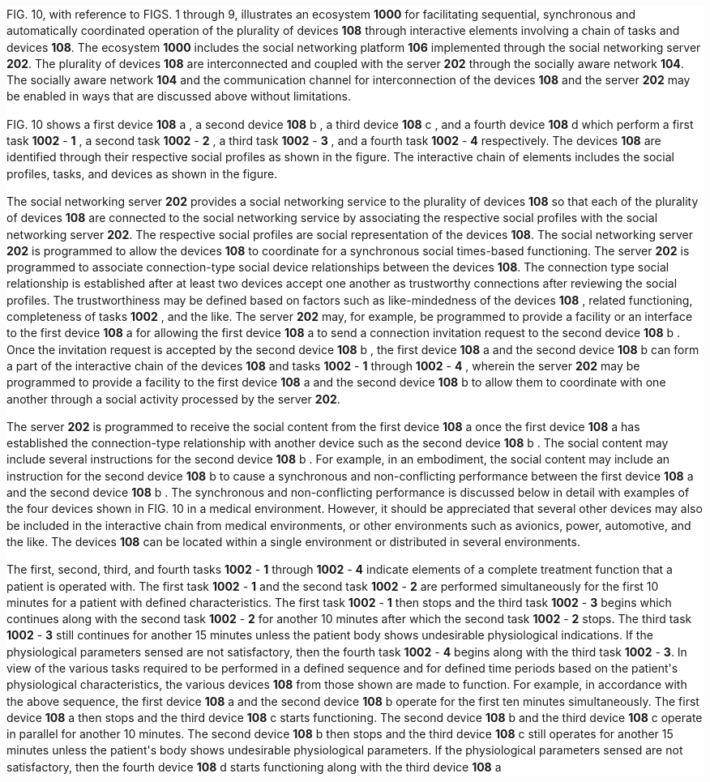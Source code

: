 FIG. 10, with reference to FIGS. 1 through 9, illustrates an ecosystem **1000** for facilitating sequential, synchronous and automatically coordinated operation of the plurality of devices **108** through interactive elements involving a chain of tasks and devices **108**. The ecosystem **1000** includes the social networking platform **106** implemented through the social networking server **202**. The plurality of devices **108** are interconnected and coupled with the server **202** through the socially aware network **104**. The socially aware network **104** and the communication channel for interconnection of the devices **108** and the server **202** may be enabled in ways that are discussed above without limitations.

FIG. 10 shows a first device **108** a , a second device **108** b , a third device **108** c , and a fourth device **108** d which perform a first task **1002** - **1** , a second task **1002** - **2** , a third task **1002** - **3** , and a fourth task **1002** - **4** respectively. The devices **108** are identified through their respective social profiles as shown in the figure. The interactive chain of elements includes the social profiles, tasks, and devices as shown in the figure.

The social networking server **202** provides a social networking service to the plurality of devices **108** so that each of the plurality of devices **108** are connected to the social networking service by associating the respective social profiles with the social networking server **202**. The respective social profiles are social representation of the devices **108**. The social networking server **202** is programmed to allow the devices **108** to coordinate for a synchronous social times-based functioning. The server **202** is programmed to associate connection-type social device relationships between the devices **108**. The connection type social relationship is established after at least two devices accept one another as trustworthy connections after reviewing the social profiles. The trustworthiness may be defined based on factors such as like-mindedness of the devices **108** , related functioning, completeness of tasks **1002** , and the like. The server **202** may, for example, be programmed to provide a facility or an interface to the first device **108** a for allowing the first device **108** a to send a connection invitation request to the second device **108** b . Once the invitation request is accepted by the second device **108** b , the first device **108** a and the second device **108** b can form a part of the interactive chain of the devices **108** and tasks **1002** - **1** through **1002** - **4** , wherein the server **202** may be programmed to provide a facility to the first device **108** a and the second device **108** b to allow them to coordinate with one another through a social activity processed by the server **202**.

The server **202** is programmed to receive the social content from the first device **108** a once the first device **108** a has established the connection-type relationship with another device such as the second device **108** b . The social content may include several instructions for the second device **108** b . For example, in an embodiment, the social content may include an instruction for the second device **108** b to cause a synchronous and non-conflicting performance between the first device **108** a and the second device **108** b . The synchronous and non-conflicting performance is discussed below in detail with examples of the four devices shown in FIG. 10 in a medical environment. However, it should be appreciated that several other devices may also be included in the interactive chain from medical environments, or other environments such as avionics, power, automotive, and the like. The devices **108** can be located within a single environment or distributed in several environments.

The first, second, third, and fourth tasks **1002** - **1** through **1002** - **4** indicate elements of a complete treatment function that a patient is operated with. The first task **1002** - **1** and the second task **1002** - **2** are performed simultaneously for the first 10 minutes for a patient with defined characteristics. The first task **1002** - **1** then stops and the third task **1002** - **3** begins which continues along with the second task **1002** - **2** for another 10 minutes after which the second task **1002** - **2** stops. The third task **1002** - **3** still continues for another 15 minutes unless the patient body shows undesirable physiological indications. If the physiological parameters sensed are not satisfactory, then the fourth task **1002** - **4** begins along with the third task **1002** - **3**. In view of the various tasks required to be performed in a defined sequence and for defined time periods based on the patient's physiological characteristics, the various devices **108** from those shown are made to function. For example, in accordance with the above sequence, the first device **108** a and the second device **108** b operate for the first ten minutes simultaneously. The first device **108** a then stops and the third device **108** c starts functioning. The second device **108** b and the third device **108** c operate in parallel for another 10 minutes. The second device **108** b then stops and the third device **108** c still operates for another 15 minutes unless the patient's body shows undesirable physiological parameters. If the physiological parameters sensed are not satisfactory, then the fourth device **108** d starts functioning along with the third device **108** a
